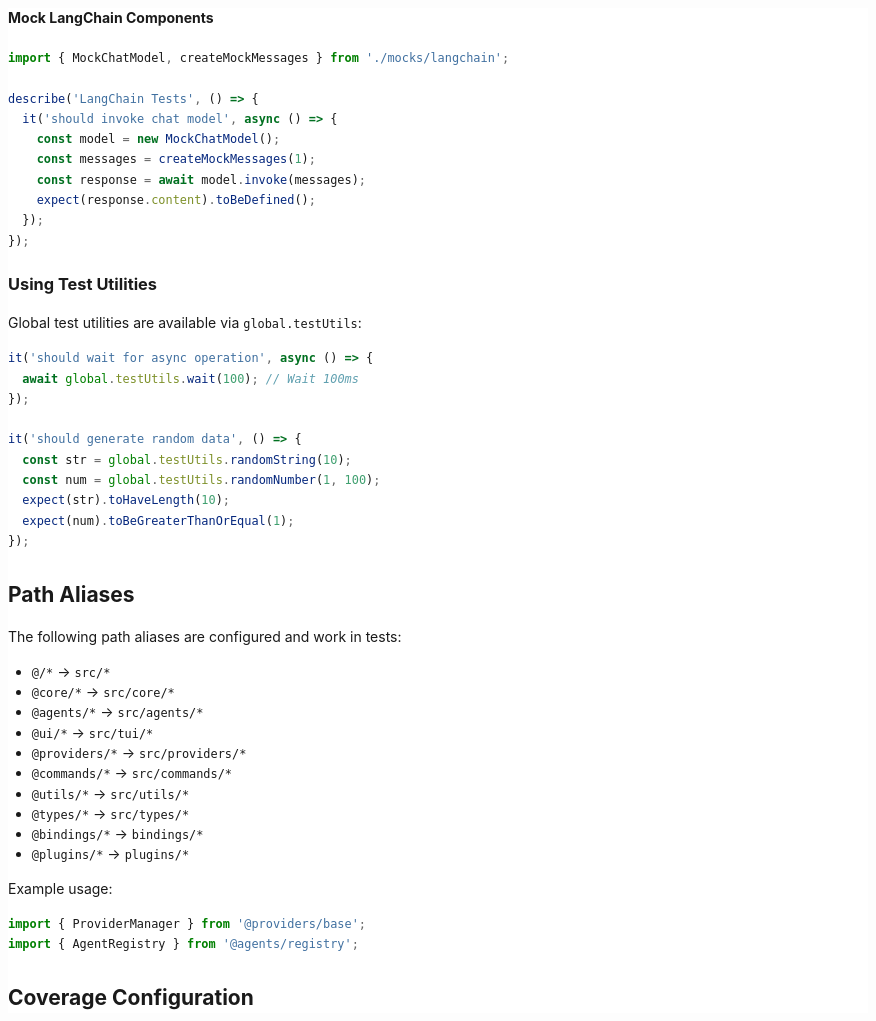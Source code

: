 #### Mock LangChain Components

```typescript
import { MockChatModel, createMockMessages } from './mocks/langchain';

describe('LangChain Tests', () => {
  it('should invoke chat model', async () => {
    const model = new MockChatModel();
    const messages = createMockMessages(1);
    const response = await model.invoke(messages);
    expect(response.content).toBeDefined();
  });
});
```

### Using Test Utilities

Global test utilities are available via `global.testUtils`:

```typescript
it('should wait for async operation', async () => {
  await global.testUtils.wait(100); // Wait 100ms
});

it('should generate random data', () => {
  const str = global.testUtils.randomString(10);
  const num = global.testUtils.randomNumber(1, 100);
  expect(str).toHaveLength(10);
  expect(num).toBeGreaterThanOrEqual(1);
});
```

## Path Aliases

The following path aliases are configured and work in tests:

- `@/*` → `src/*`
- `@core/*` → `src/core/*`
- `@agents/*` → `src/agents/*`
- `@ui/*` → `src/tui/*`
- `@providers/*` → `src/providers/*`
- `@commands/*` → `src/commands/*`
- `@utils/*` → `src/utils/*`
- `@types/*` → `src/types/*`
- `@bindings/*` → `bindings/*`
- `@plugins/*` → `plugins/*`

Example usage:

```typescript
import { ProviderManager } from '@providers/base';
import { AgentRegistry } from '@agents/registry';
```

## Coverage Configuration
